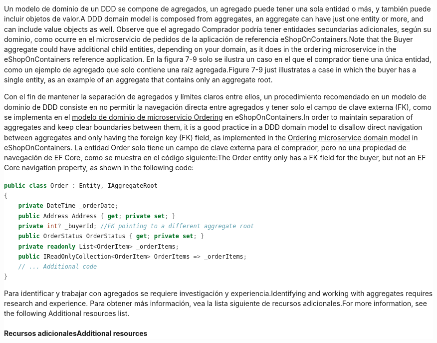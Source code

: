 <span data-ttu-id="a2cf5-205">Un modelo de dominio de un DDD se compone de agregados, un agregado puede tener una sola entidad o más, y también puede incluir objetos de valor.</span><span class="sxs-lookup"><span data-stu-id="a2cf5-205">A DDD domain model is composed from aggregates, an aggregate can have just one entity or more, and can include value objects as well.</span></span> <span data-ttu-id="a2cf5-206">Observe que el agregado Comprador podría tener entidades secundarias adicionales, según su dominio, como ocurre en el microservicio de pedidos de la aplicación de referencia eShopOnContainers.</span><span class="sxs-lookup"><span data-stu-id="a2cf5-206">Note that the Buyer aggregate could have additional child entities, depending on your domain, as it does in the ordering microservice in the eShopOnContainers reference application.</span></span> <span data-ttu-id="a2cf5-207">En la figura 7-9 solo se ilustra un caso en el que el comprador tiene una única entidad, como un ejemplo de agregado que solo contiene una raíz agregada.</span><span class="sxs-lookup"><span data-stu-id="a2cf5-207">Figure 7-9 just illustrates a case in which the buyer has a single entity, as an example of an aggregate that contains only an aggregate root.</span></span>

<span data-ttu-id="a2cf5-208">Con el fin de mantener la separación de agregados y límites claros entre ellos, un procedimiento recomendado en un modelo de dominio de DDD consiste en no permitir la navegación directa entre agregados y tener solo el campo de clave externa (FK), como se implementa en el [modelo de dominio de microservicio Ordering](https://github.com/dotnet-architecture/eShopOnContainers/blob/master/src/Services/Ordering/Ordering.Domain/AggregatesModel/OrderAggregate/Order.cs) en eShopOnContainers.</span><span class="sxs-lookup"><span data-stu-id="a2cf5-208">In order to maintain separation of aggregates and keep clear boundaries between them, it is a good practice in a DDD domain model to disallow direct navigation between aggregates and only having the foreign key (FK) field, as implemented in the [Ordering microservice domain model](https://github.com/dotnet-architecture/eShopOnContainers/blob/master/src/Services/Ordering/Ordering.Domain/AggregatesModel/OrderAggregate/Order.cs) in eShopOnContainers.</span></span> <span data-ttu-id="a2cf5-209">La entidad Order solo tiene un campo de clave externa para el comprador, pero no una propiedad de navegación de EF Core, como se muestra en el código siguiente:</span><span class="sxs-lookup"><span data-stu-id="a2cf5-209">The Order entity only has a FK field for the buyer, but not an EF Core navigation property, as shown in the following code:</span></span>

```csharp
public class Order : Entity, IAggregateRoot
{
    private DateTime _orderDate;
    public Address Address { get; private set; }
    private int? _buyerId; //FK pointing to a different aggregate root
    public OrderStatus OrderStatus { get; private set; }
    private readonly List<OrderItem> _orderItems;
    public IReadOnlyCollection<OrderItem> OrderItems => _orderItems;
    // ... Additional code
}
```

<span data-ttu-id="a2cf5-210">Para identificar y trabajar con agregados se requiere investigación y experiencia.</span><span class="sxs-lookup"><span data-stu-id="a2cf5-210">Identifying and working with aggregates requires research and experience.</span></span> <span data-ttu-id="a2cf5-211">Para obtener más información, vea la lista siguiente de recursos adicionales.</span><span class="sxs-lookup"><span data-stu-id="a2cf5-211">For more information, see the following Additional resources list.</span></span>

#### <a name="additional-resources"></a><span data-ttu-id="a2cf5-212">Recursos adicionales</span><span class="sxs-lookup"><span data-stu-id="a2cf5-212">Additional resources</span></span>
